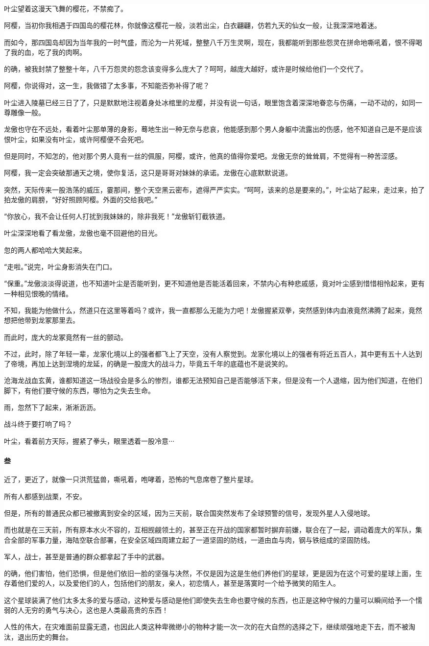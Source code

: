 叶尘望着这漫天飞舞的樱花，不禁痴了。

阿樱，当初你我相遇于四国岛的樱花林，你就像这樱花一般，淡若出尘，白衣翩翩，仿若九天的仙女一般，让我深深地着迷。

而如今，那四国岛却因为当年我的一时气盛，而沦为一片死域，整整八千万生灵啊，现在，我都能听到那些怨灵在拼命地嘶吼着，恨不得喝了我的血，吃了我的肉啊。

的确，被我封禁了整整十年，八千万怨灵的怨念该变得多么庞大了？呵呵，越庞大越好，或许是时候给他们一个交代了。

阿樱，你说得对，这一生，我做错了太多事，不知能否弥补得了呢？

叶尘进入陵墓已经三日了了，只是默默地注视着身处冰棺里的龙樱，并没有说一句话，眼里饱含着深深地眷恋与伤痛，一动不动的，如同一尊雕像一般。

龙傲也守在不远处，看着叶尘那单薄的身影，蓦地生出一种无奈与悲哀，他能感到那个男人身躯中流露出的伤感，他不知道自己是不是应该恨叶尘，如果没有叶尘，或许阿樱便不会死吧。

但是同时，不知怎的，他对那个男人竟有一丝的佩服，阿樱，或许，他真的值得你爱吧。龙傲无奈的耸耸肩，不觉得有一种苦涩感。

阿樱，我一定会突破那通天之境，使你复活，这只是哥哥对妹妹的承诺。龙傲在心底默默说道。

 突然，天际传来一股浩荡的威压，霎那间，整个天空黑云密布，遮得严严实实。“呵呵，该来的总是要来的。”，叶尘站了起来，走过来，拍了拍龙傲的肩膀，“好好照顾阿樱。外面的交给我吧。”

“你放心，我不会让任何人打扰到我妹妹的，除非我死！”龙傲斩钉截铁道。

叶尘深深地看了看龙傲，龙傲也毫不回避他的目光。

忽的两人都哈哈大笑起来。

“走啦。”说完，叶尘身影消失在门口。

“保重。”龙傲淡淡得说道，也不知道叶尘是否能听到，更不知道他是否能活着回来，不禁内心有种悲戚感，竟对叶尘感到惜惜相怜起来，更有一种相见恨晚的情绪。

不知，我能为他做什么，然道只在这里等着吗？或许，我一直都那么无能为力吧！龙傲握紧双拳，突然感到体内血液竟然沸腾了起来，竟然想把他带到龙冢那里去。

而此时，庞大的龙冢竟然有一丝的颤动。

不过，此时，除了年轻一辈，龙家化境以上的强者都飞上了天空，没有人察觉到。龙家化境以上的强者有将近五百人，其中更有五十人达到了帝境，再加上达到涅境的龙延，的确是一股庞大的战斗力，毕竟五千年的底蕴也不是说笑的。

沧海龙战血玄黄，谁都知道这一场战役会是多么的惨烈，谁都无法预知自己是否能够活下来，但是没有一个人退缩，因为他们知道，在他们脚下，有他们要守候的东西，哪怕为之失去生命。

  雨，忽然下了起来，淅淅沥沥。

战斗终于要打响了吗？

叶尘，看着前方天际，握紧了拳头，眼里透着一股冷意···

#### 叁

近了，更近了，就像一只洪荒猛兽，嘶吼着，咆哮着，恐怖的气息席卷了整片星球。

所有人都感到战栗，不安。

但是，所有的普通民众都已被撤离到安全的区域，因为三天前，联合国突然发布了全球预警的信号，发现外星人入侵地球。

而也就是在三天前，所有原本水火不容的，互相觊觎领土的，甚至正在开战的国家都暂时摒弃前嫌，联合在了一起，调动着庞大的军队，集合全部的军事力量，海陆空联合部署，在安全区域四周建立起了一道坚固的防线，一道由血与肉，钢与铁组成的坚固防线。

军人，战士，甚至是普通的群众都拿起了手中的武器。

的确，他们害怕，他们恐惧，但是他们依旧一脸的坚强与决然，不仅是因为这是生他们养他们的星球，更是因为在这个可爱的星球上面，生存着他们爱的人，以及爱他们的人，包括他们的朋友，亲人，初恋情人，甚至是落寞时一个给予微笑的陌生人。

这个星球装满了他们太多太多的爱与感动，这种爱与感动是他们即使失去生命也要守候的东西，也正是这种守候的力量可以瞬间给予一个懦弱的人无穷的勇气与决心，这也是人类最高贵的东西！

人性的伟大，在灾难面前显露无遗，也因此人类这种卑微缈小的物种才能一次一次的在大自然的选择之下，继续顽强地走下去，而不被淘汰，退出历史的舞台。
